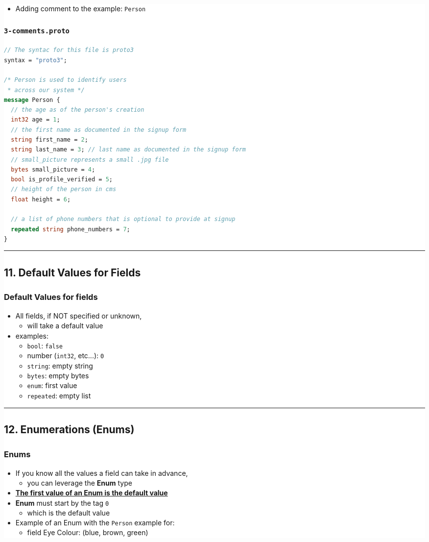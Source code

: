 * Adding comment to the example: `Person`

### `3-comments.proto`

```proto
// The syntac for this file is proto3
syntax = "proto3";

/* Person is used to identify users
 * across our system */
message Person {
  // the age as of the person's creation
  int32 age = 1;
  // the first name as documented in the signup form
  string first_name = 2;
  string last_name = 3; // last name as documented in the signup form
  // small_picture represents a small .jpg file
  bytes small_picture = 4;
  bool is_profile_verified = 5;
  // height of the person in cms
  float height = 6;

  // a list of phone numbers that is optional to provide at signup
  repeated string phone_numbers = 7;
}
```

---

## 11. Default Values for Fields

### Default Values for fields

* All fields, if NOT specified or unknown,
  * will take a default value
* examples:
  * `bool`: `false`
  * number (`int32`, etc...): `0`
  * `string`: empty string
  * `bytes`: empty bytes
  * `enum`: first value
  * `repeated`: empty list

---

## 12. Enumerations (Enums)

### Enums

* If you know all the values a field can take in advance,
  * you can leverage the **Enum** type
* **<u>The first value of an Enum is the default value</u>**
* **Enum** must start by the tag `0`
  * which is the default value
* Example of an Enum with the `Person` example for:
  * field Eye Colour: (blue, brown, green)

